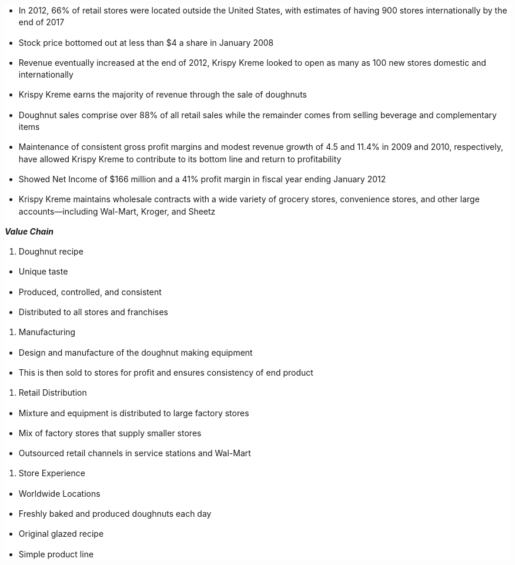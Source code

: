 *   In 2012, 66% of retail stores were located outside the United
    States, with estimates of having 900 stores internationally by the
    end of 2017

*   Stock price bottomed out at less than \$4 a share in January 2008

*   Revenue eventually increased at the end of 2012, Krispy Kreme looked
    to open as many as 100 new stores domestic and internationally

*   Krispy Kreme earns the majority of revenue through the sale of
    doughnuts

*   Doughnut sales comprise over 88% of all retail sales while the
    remainder comes from selling beverage and complementary items

*   Maintenance of consistent gross profit margins and modest revenue
    growth of 4.5 and 11.4% in 2009 and 2010, respectively, have allowed
    Krispy Kreme to contribute to its bottom line and return to
    profitability

*   Showed Net Income of \$166 million and a 41% profit margin in fiscal
    year ending January 2012

*   Krispy Kreme maintains wholesale contracts with a wide variety of
    grocery stores, convenience stores, and other large
    accounts—including Wal-Mart, Kroger, and Sheetz

**_Value Chain_**

1.  Doughnut recipe

*   Unique taste

*   Produced, controlled, and consistent

*   Distributed to all stores and franchises

1.  Manufacturing

*   Design and manufacture of the doughnut making equipment

*   This is then sold to stores for profit and ensures consistency of
    end product

1.  Retail Distribution

*   Mixture and equipment is distributed to large factory stores

*   Mix of factory stores that supply smaller stores

*   Outsourced retail channels in service stations and Wal-Mart

1.  Store Experience

*   Worldwide Locations

*   Freshly baked and produced doughnuts each day

*   Original glazed recipe

*   Simple product line
